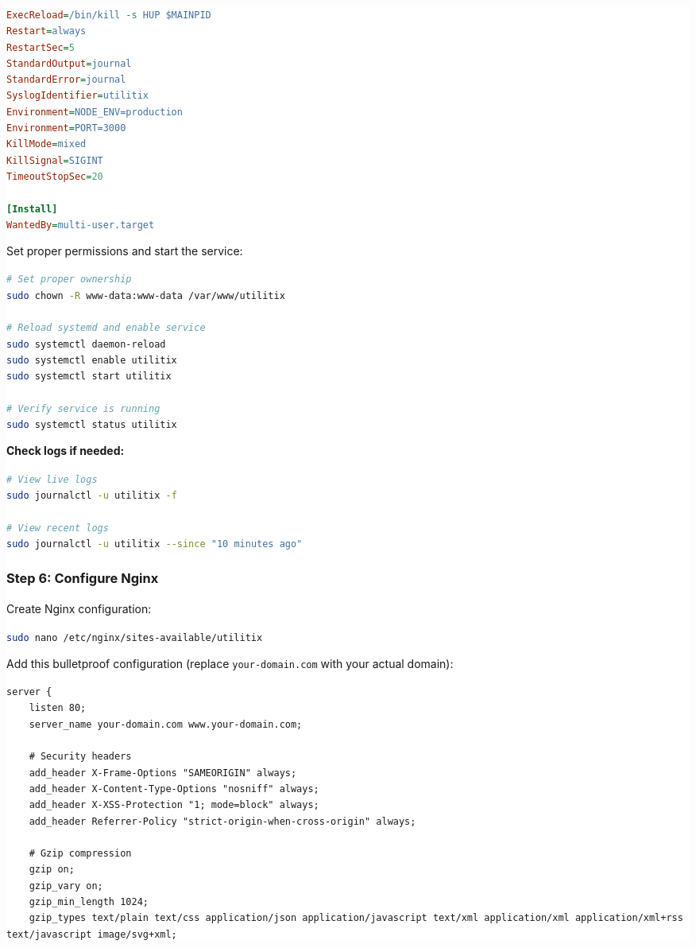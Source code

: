 ```ini
ExecReload=/bin/kill -s HUP $MAINPID
Restart=always
RestartSec=5
StandardOutput=journal
StandardError=journal
SyslogIdentifier=utilitix
Environment=NODE_ENV=production
Environment=PORT=3000
KillMode=mixed
KillSignal=SIGINT
TimeoutStopSec=20

[Install]
WantedBy=multi-user.target
```

Set proper permissions and start the service:

```bash
# Set proper ownership
sudo chown -R www-data:www-data /var/www/utilitix

# Reload systemd and enable service
sudo systemctl daemon-reload
sudo systemctl enable utilitix
sudo systemctl start utilitix

# Verify service is running
sudo systemctl status utilitix
```

**Check logs if needed:**
```bash
# View live logs
sudo journalctl -u utilitix -f

# View recent logs
sudo journalctl -u utilitix --since "10 minutes ago"
```

### Step 6: Configure Nginx

Create Nginx configuration:

```bash
sudo nano /etc/nginx/sites-available/utilitix
```

Add this bulletproof configuration (replace `your-domain.com` with your actual domain):

```nginx
server {
    listen 80;
    server_name your-domain.com www.your-domain.com;
    
    # Security headers
    add_header X-Frame-Options "SAMEORIGIN" always;
    add_header X-Content-Type-Options "nosniff" always;
    add_header X-XSS-Protection "1; mode=block" always;
    add_header Referrer-Policy "strict-origin-when-cross-origin" always;
    
    # Gzip compression
    gzip on;
    gzip_vary on;
    gzip_min_length 1024;
    gzip_types text/plain text/css application/json application/javascript text/xml application/xml application/xml+rss text/javascript image/svg+xml;
```